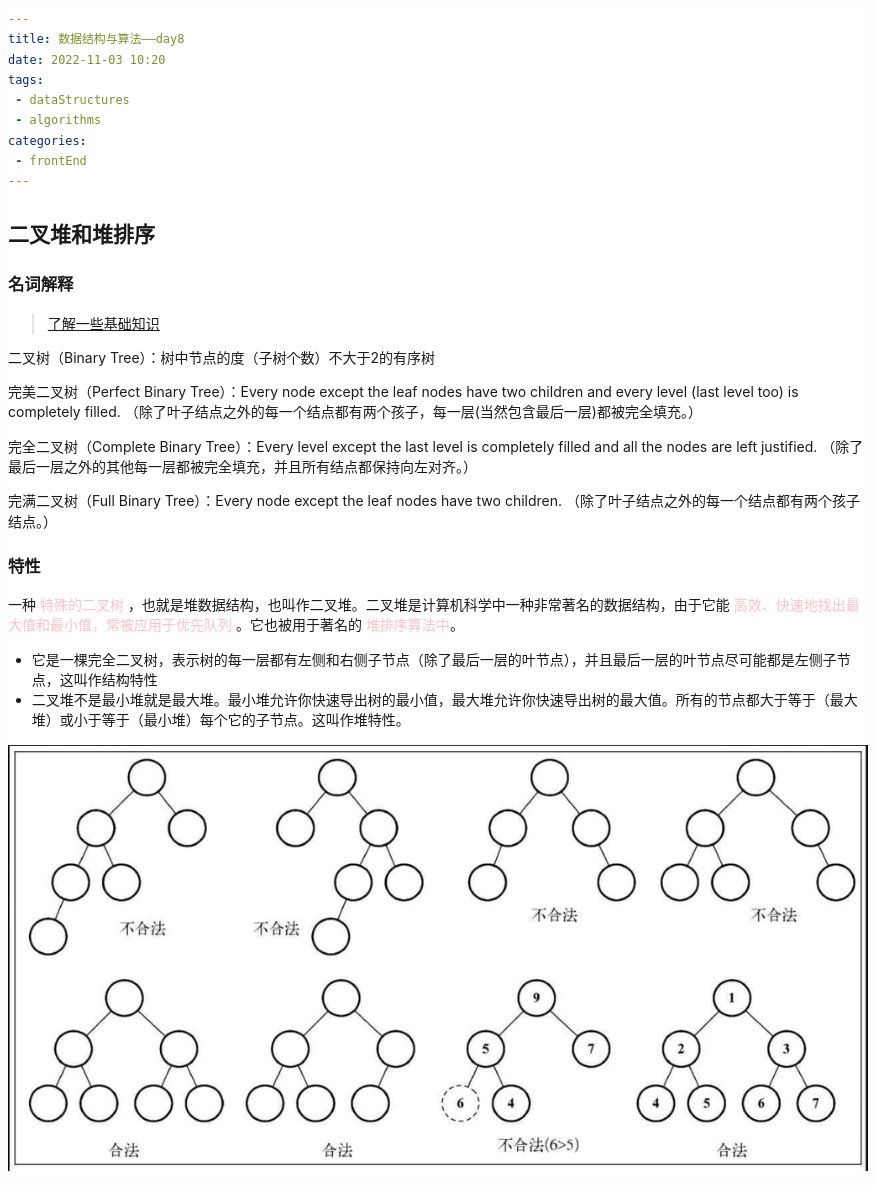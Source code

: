 ```yaml
---
title: 数据结构与算法——day8
date: 2022-11-03 10:20
tags: 
 - dataStructures
 - algorithms
categories: 
 - frontEnd 
---
```


## 二叉堆和堆排序

### 名词解释

> [了解一些基础知识](https://www.cnblogs.com/idorax/p/6441043.html)

二叉树（Binary Tree）：树中节点的度（子树个数）不大于2的有序树

完美二叉树（Perfect Binary Tree）：Every node except the leaf nodes have two children and every level (last level too) is completely filled. （除了叶子结点之外的每一个结点都有两个孩子，每一层(当然包含最后一层)都被完全填充。）

完全二叉树（Complete Binary Tree）：Every level except the last level is completely filled and all the nodes are left justified. （除了最后一层之外的其他每一层都被完全填充，并且所有结点都保持向左对齐。）

完满二叉树（Full Binary Tree）：Every node except the leaf nodes have two children. （除了叶子结点之外的每一个结点都有两个孩子结点。）

### 特性

一种 <span style="color: pink;">特殊的二叉树</span> ，也就是堆数据结构，也叫作二叉堆。二叉堆是计算机科学中一种非常著名的数据结构，由于它能 <span style="color: pink;">高效、快速地找出最大值和最小值，常被应用于优先队列</span> 。它也被用于著名的 <span style="color: pink;">堆排序算法中</span>。 

* 它是一棵完全二叉树，表示树的每一层都有左侧和右侧子节点（除了最后一层的叶节点），并且最后一层的叶节点尽可能都是左侧子节点，这叫作结构特性
* 二叉堆不是最小堆就是最大堆。最小堆允许你快速导出树的最小值，最大堆允许你快速导出树的最大值。所有的节点都大于等于（最大堆）或小于等于（最小堆）每个它的子节点。这叫作堆特性。

![二叉堆](./2022-11-03-10-50-36.png)

